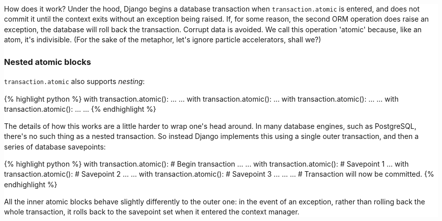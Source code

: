 How does it work? Under the hood, Django begins a database transaction when `transaction.atomic` is entered, and does not commit it
until the context exits without an exception being raised. If, for some reason, the second ORM operation does raise an
exception, the database will roll back the transaction. Corrupt data is avoided. We call this operation 'atomic'
because, like an atom, it's indivisible. (For the sake of the metaphor, let's ignore particle accelerators, shall we?)

### Nested atomic blocks

`transaction.atomic` also supports _nesting_:

{% highlight python %}
with transaction.atomic():
    ...
    ...
    with transaction.atomic():
        ...
        with transaction.atomic():
            ...
            ...
    with transaction.atomic():
        ...
    ...
{% endhighlight %}

The details of how this works are a little harder to wrap one's head around. In many database engines, such as
PostgreSQL, there's no such thing as a nested transaction. So instead Django implements this using a single outer
transaction, and then a series of database savepoints:

{% highlight python %}
with transaction.atomic():  # Begin transaction
    ...
    ...
    with transaction.atomic():  # Savepoint 1
        ...
        with transaction.atomic():  # Savepoint 2
            ...
            ...
    with transaction.atomic():  # Savepoint 3
        ...
    ...
... # Transaction will now be committed.
{% endhighlight %}

All the inner atomic blocks behave slightly differently to the outer one: in the event of an exception, rather than
rolling back the whole transaction, it rolls back to the savepoint set when it entered the context manager.
